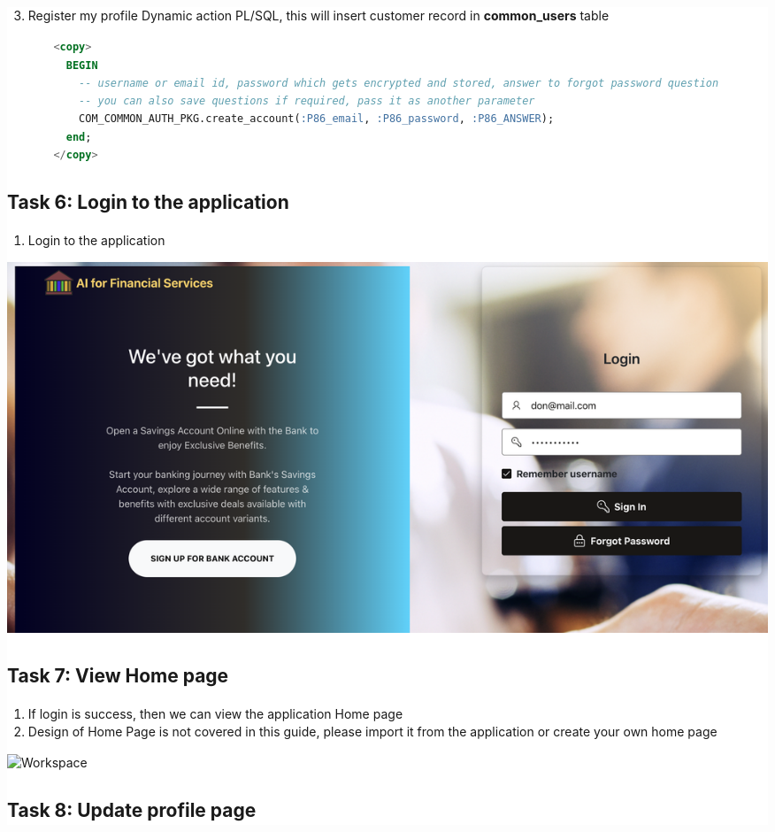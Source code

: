 3. Register my profile Dynamic action PL/SQL, this will insert customer record in **common\_users** table

    ```sql 
        <copy>
          BEGIN  
            -- username or email id, password which gets encrypted and stored, answer to forgot password question
            -- you can also save questions if required, pass it as another parameter
            COM_COMMON_AUTH_PKG.create_account(:P86_email, :P86_password, :P86_ANSWER); 
          end;
        </copy>
    ```

## Task 6: Login to the application

1. Login to the application

  ![Workspace](images/user-profile-3.png) 

## Task 7: View Home page

1. If login is success, then we can view the application Home page
2. Design of Home Page is not covered in this guide, please import it from the application or create your own home page

  ![Workspace](images/user-profile-4.png) 

## Task 8: Update profile page
